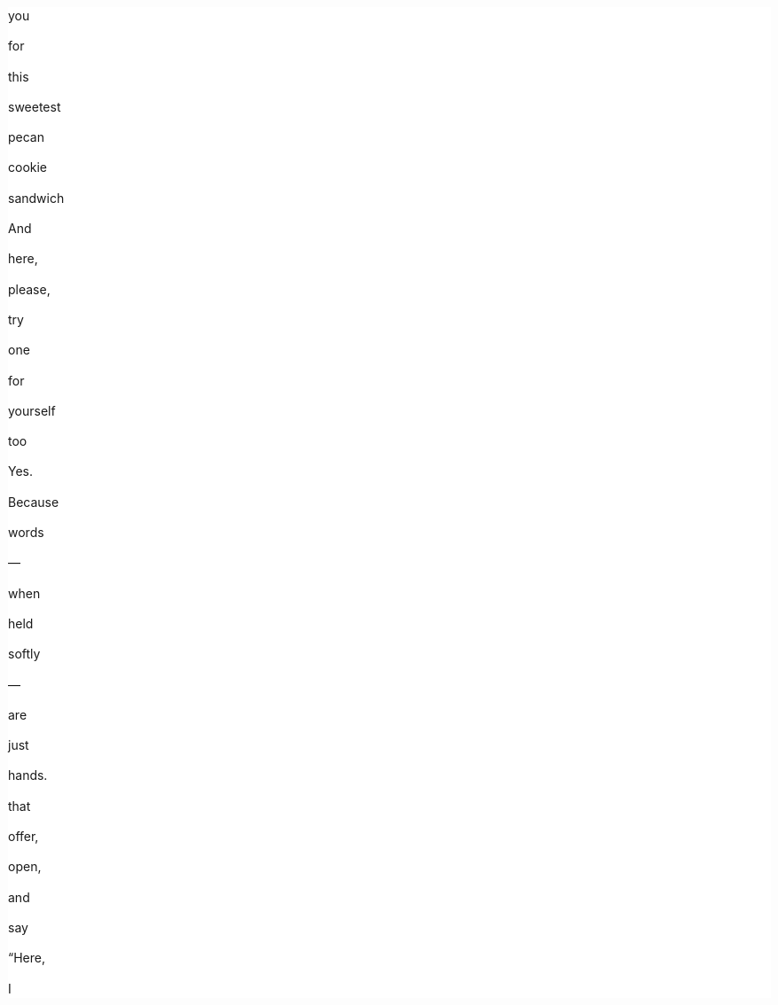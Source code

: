 you
 
for
 
this
 
sweetest
 
pecan
 
cookie
 
sandwich
 
And
 
here,
 
please,
 
try
 
one
 
for
 
yourself
 
too
 
 
Yes.
 
Because
 
words
 
—
 
when
 
held
 
softly
 
—
 
are
 
just
 
hands.
 
that
 
offer,
 
open,
 
and
 
say
 
“Here,
 
I
 